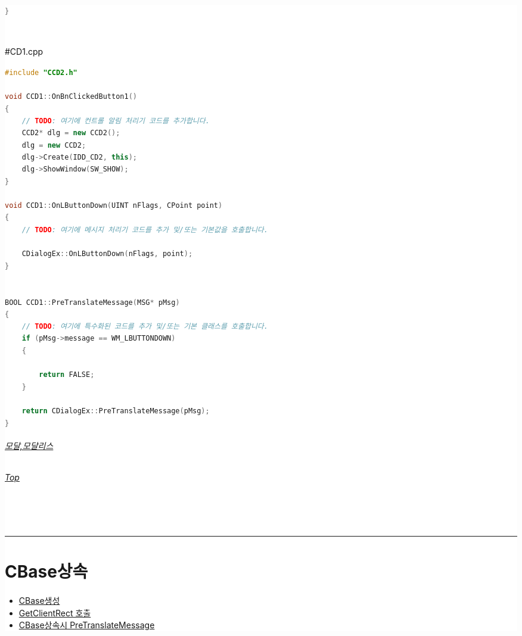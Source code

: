 ~~~c++
}
~~~

<br/>

#CD1.cpp
~~~c++
#include "CCD2.h"

void CCD1::OnBnClickedButton1()
{
	// TODO: 여기에 컨트롤 알림 처리기 코드를 추가합니다.
	CCD2* dlg = new CCD2();
	dlg = new CCD2;
	dlg->Create(IDD_CD2, this);
	dlg->ShowWindow(SW_SHOW);
}

void CCD1::OnLButtonDown(UINT nFlags, CPoint point)
{
	// TODO: 여기에 메시지 처리기 코드를 추가 및/또는 기본값을 호출합니다.

	CDialogEx::OnLButtonDown(nFlags, point);
}


BOOL CCD1::PreTranslateMessage(MSG* pMsg)
{
	// TODO: 여기에 특수화된 코드를 추가 및/또는 기본 클래스를 호출합니다.
	if (pMsg->message == WM_LBUTTONDOWN)
	{

		return FALSE;
	}

	return CDialogEx::PreTranslateMessage(pMsg);
}
~~~

###### [모달,모달리스](#모달모달리스)
###### [Top](#top)

<br/>
<br/>

***

# CBase상속
  - [CBase생성](#cbase생성)
  - [GetClientRect 호출](#getclientrect-호출)
  - [CBase상속시 PreTranslateMessage](#cbase상속시-pretranslatemessage)

